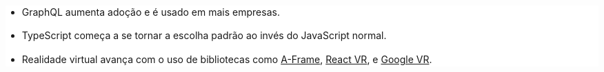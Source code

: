 * GraphQL aumenta adoção e é usado em mais empresas.

* TypeScript começa a se tornar a escolha padrão ao invés do JavaScript normal.

* Realidade virtual avança com o uso de bibliotecas como [A-Frame](https://aframe.io/), [React VR](https://facebook.github.io/react-vr/), e [Google VR](https://developers.google.com/vr/?hl=en).
